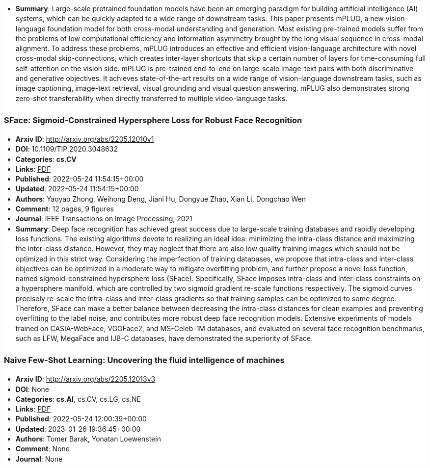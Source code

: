 - **Summary**: Large-scale pretrained foundation models have been an emerging paradigm for building artificial intelligence (AI) systems, which can be quickly adapted to a wide range of downstream tasks. This paper presents mPLUG, a new vision-language foundation model for both cross-modal understanding and generation. Most existing pre-trained models suffer from the problems of low computational efficiency and information asymmetry brought by the long visual sequence in cross-modal alignment. To address these problems, mPLUG introduces an effective and efficient vision-language architecture with novel cross-modal skip-connections, which creates inter-layer shortcuts that skip a certain number of layers for time-consuming full self-attention on the vision side. mPLUG is pre-trained end-to-end on large-scale image-text pairs with both discriminative and generative objectives. It achieves state-of-the-art results on a wide range of vision-language downstream tasks, such as image captioning, image-text retrieval, visual grounding and visual question answering. mPLUG also demonstrates strong zero-shot transferability when directly transferred to multiple video-language tasks.



### SFace: Sigmoid-Constrained Hypersphere Loss for Robust Face Recognition
- **Arxiv ID**: http://arxiv.org/abs/2205.12010v1
- **DOI**: 10.1109/TIP.2020.3048632
- **Categories**: **cs.CV**
- **Links**: [PDF](http://arxiv.org/pdf/2205.12010v1)
- **Published**: 2022-05-24 11:54:15+00:00
- **Updated**: 2022-05-24 11:54:15+00:00
- **Authors**: Yaoyao Zhong, Weihong Deng, Jiani Hu, Dongyue Zhao, Xian Li, Dongchao Wen
- **Comment**: 12 pages, 9 figures
- **Journal**: IEEE Transactions on Image Processing, 2021
- **Summary**: Deep face recognition has achieved great success due to large-scale training databases and rapidly developing loss functions. The existing algorithms devote to realizing an ideal idea: minimizing the intra-class distance and maximizing the inter-class distance. However, they may neglect that there are also low quality training images which should not be optimized in this strict way. Considering the imperfection of training databases, we propose that intra-class and inter-class objectives can be optimized in a moderate way to mitigate overfitting problem, and further propose a novel loss function, named sigmoid-constrained hypersphere loss (SFace). Specifically, SFace imposes intra-class and inter-class constraints on a hypersphere manifold, which are controlled by two sigmoid gradient re-scale functions respectively. The sigmoid curves precisely re-scale the intra-class and inter-class gradients so that training samples can be optimized to some degree. Therefore, SFace can make a better balance between decreasing the intra-class distances for clean examples and preventing overfitting to the label noise, and contributes more robust deep face recognition models. Extensive experiments of models trained on CASIA-WebFace, VGGFace2, and MS-Celeb-1M databases, and evaluated on several face recognition benchmarks, such as LFW, MegaFace and IJB-C databases, have demonstrated the superiority of SFace.



### Naive Few-Shot Learning: Uncovering the fluid intelligence of machines
- **Arxiv ID**: http://arxiv.org/abs/2205.12013v3
- **DOI**: None
- **Categories**: **cs.AI**, cs.CV, cs.LG, cs.NE
- **Links**: [PDF](http://arxiv.org/pdf/2205.12013v3)
- **Published**: 2022-05-24 12:00:39+00:00
- **Updated**: 2023-01-26 19:36:45+00:00
- **Authors**: Tomer Barak, Yonatan Loewenstein
- **Comment**: None
- **Journal**: None
